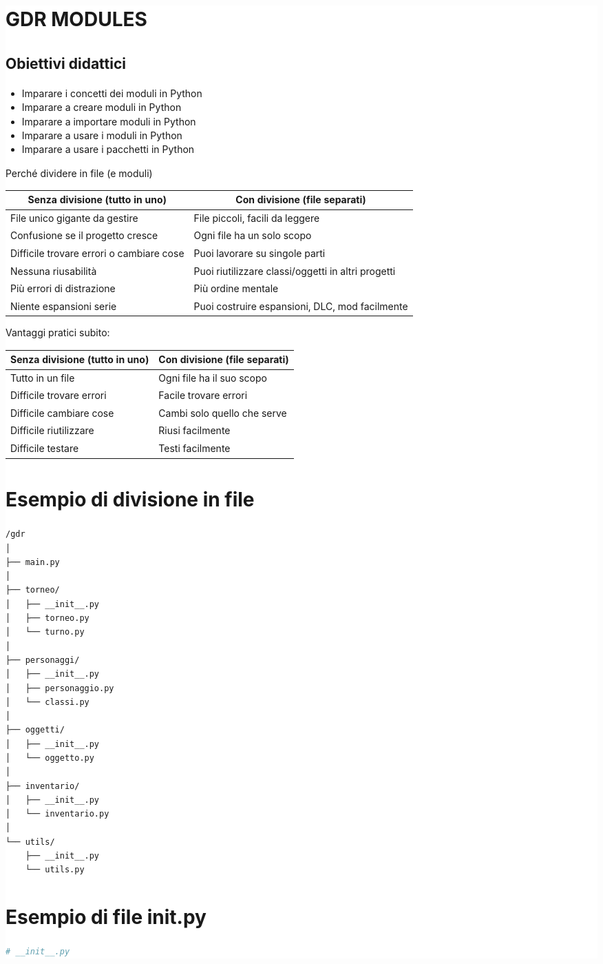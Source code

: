 # GDR MODULES
## Obiettivi didattici
- Imparare i concetti dei moduli in Python
- Imparare a creare moduli in Python
- Imparare a importare moduli in Python
- Imparare a usare i moduli in Python
- Imparare a usare i pacchetti in Python

Perché dividere in file (e moduli)

Senza divisione (tutto in uno) | Con divisione (file separati)
---|---
File unico gigante da gestire | File piccoli, facili da leggere
Confusione se il progetto cresce | Ogni file ha un solo scopo
Difficile trovare errori o cambiare cose | Puoi lavorare su singole parti
Nessuna riusabilità | Puoi riutilizzare classi/oggetti in altri progetti
Più errori di distrazione | Più ordine mentale
Niente espansioni serie | Puoi costruire espansioni, DLC, mod facilmente

Vantaggi pratici subito:

Senza divisione (tutto in uno) | Con divisione (file separati)
---|---
Tutto in un file | Ogni file ha il suo scopo
Difficile trovare errori | Facile trovare errori
Difficile cambiare cose | Cambi solo quello che serve
Difficile riutilizzare | Riusi facilmente
Difficile testare | Testi facilmente

# Esempio di divisione in file
```bash
/gdr
│
├── main.py
│
├── torneo/
│   ├── __init__.py
│   ├── torneo.py
│   └── turno.py
│
├── personaggi/
│   ├── __init__.py
│   ├── personaggio.py
│   └── classi.py
│
├── oggetti/
│   ├── __init__.py
│   └── oggetto.py
│
├── inventario/
│   ├── __init__.py
│   └── inventario.py
│
└── utils/
    ├── __init__.py
    └── utils.py
```
# Esempio di file __init__.py
```python
# __init__.py
```